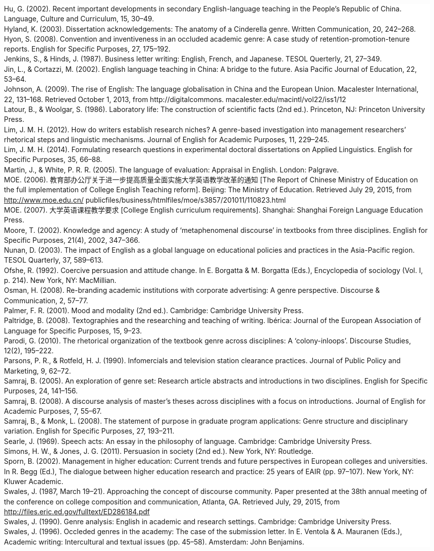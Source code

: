 Hu, G. (2002). Recent important developments in secondary English-language teaching in the People’s Republic of China. Language, Culture and Curriculum, 15, 30–49.   
Hyland, K. (2003). Dissertation acknowledgements: The anatomy of a Cinderella genre. Written Communication, 20, 242–268.   
Hyon, S. (2008). Convention and inventiveness in an occluded academic genre: A case study of retention-promotion-tenure reports. English for Specific Purposes, 27, 175–192.   
Jenkins, S., & Hinds, J. (1987). Business letter writing: English, French, and Japanese. TESOL Querterly, 21, 27–349.   
Jin, L., & Cortazzi, M. (2002). English language teaching in China: A bridge to the future. Asia Pacific Journal of Education, 22, 53–64.   
Johnson, A. (2009). The rise of English: The language globalisation in China and the European Union. Macalester International, 22, 131–168. Retrieved October 1, 2013, from http://digitalcommons. macalester.edu/macintl/vol22/iss1/12   
Latour, B., & Woolgar, S. (1986). Laboratory life: The construction of scientific facts (2nd ed.). Princeton, NJ: Princeton University Press.   
Lim, J. M. H. (2012). How do writers establish research niches? A genre-based investigation into management researchers’ rhetorical steps and linguistic mechanisms. Journal of English for Academic Purposes, 11, 229–245.   
Lim, J. M. H. (2014). Formulating research questions in experimental doctoral dissertations on Applied Linguistics. English for Specific Purposes, 35, 66–88.   
Martin, J., & White, P. R. R. (2005). The language of evaluation: Appraisal in English. London: Palgrave.   
MOE. (2006). 教育部办公厅关于进一步提高质量全面实施大学英语教学改革的通知 [The Report of Chinese Ministry of Education on the full implementation of College English Teaching reform]. Beijing: The Ministry of Education. Retrieved July 29, 2015, from http://www.moe.edu.cn/ publicfiles/business/htmlfiles/moe/s3857/201011/110823.html   
MOE. (2007). 大学英语课程教学要求 [College English curriculum requirements]. Shanghai: Shanghai Foreign Language Education Press.   
Moore, T. (2002). Knowledge and agency: A study of ‘metaphenomenal discourse’ in textbooks from three disciplines. English for Specific Purposes, 21(4), 2002, 347–366.   
Nunan, D. (2003). The impact of English as a global language on educational policies and practices in the Asia-Pacific region. TESOL Quarterly, 37, 589–613.   
Ofshe, R. (1992). Coercive persuasion and attitude change. In E. Borgatta & M. Borgatta (Eds.), Encyclopedia of sociology (Vol. I, p. 214). New York, NY: MacMillian.   
Osman, H. (2008). Re-branding academic institutions with corporate advertising: A genre perspective. Discourse & Communication, 2, 57–77.   
Palmer, F. R. (2001). Mood and modality (2nd ed.). Cambridge: Cambridge University Press.   
Paltridge, B. (2008). Textographies and the researching and teaching of writing. Ibérica: Journal of the European Association of Language for Specific Purposes, 15, 9–23.   
Parodi, G. (2010). The rhetorical organization of the textbook genre across disciplines: A ‘colony-inloops’. Discourse Studies, 12(2), 195–222.   
Parsons, P. R., & Rotfeld, H. J. (1990). Infomercials and television station clearance practices. Journal of Public Policy and Marketing, 9, 62–72.   
Samraj, B. (2005). An exploration of genre set: Research article abstracts and introductions in two disciplines. English for Specific Purposes, 24, 141–156.   
Samraj, B. (2008). A discourse analysis of master’s theses across disciplines with a focus on introductions. Journal of English for Academic Purposes, 7, 55–67.   
Samraj, B., & Monk, L. (2008). The statement of purpose in graduate program applications: Genre structure and disciplinary variation. English for Specific Purposes, 27, 193–211.   
Searle, J. (1969). Speech acts: An essay in the philosophy of language. Cambridge: Cambridge University Press.   
Simons, H. W., & Jones, J. G. (2011). Persuasion in society (2nd ed.). New York, NY: Routledge.   
Sporn, B. (2002). Management in higher education: Current trends and future perspectives in European colleges and universities. In R. Begg (Ed.), The dialogue between higher education research and practice: 25 years of EAIR (pp. 97–107). New York, NY: Kluwer Academic.   
Swales, J. (1987, March 19–21). Approaching the concept of discourse community. Paper presented at the 38th annual meeting of the conference on college composition and communication, Atlanta, GA. Retrieved July, 29, 2015, from http://files.eric.ed.gov/fulltext/ED286184.pdf   
Swales, J. (1990). Genre analysis: English in academic and research settings. Cambridge: Cambridge University Press.   
Swales, J. (1996). Occleded genres in the academy: The case of the submission letter. In E. Ventola & A. Mauranen (Eds.), Academic writing: Intercultural and textual issues (pp. 45–58). Amsterdam: John Benjamins.   